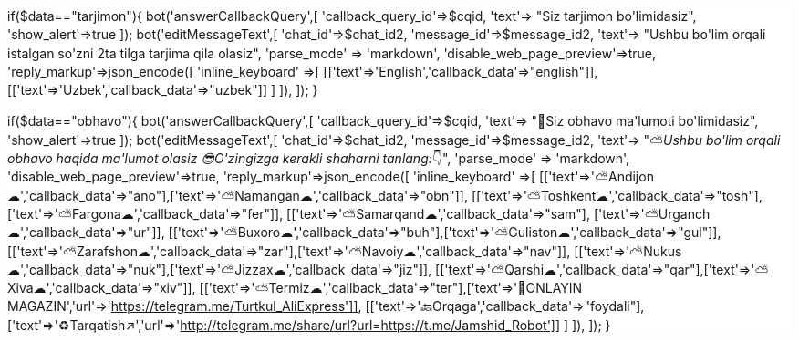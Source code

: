 if($data=="tarjimon"){
      bot('answerCallbackQuery',[
       'callback_query_id'=>$cqid,
       'text'=> "Siz tarjimon bo'limidasiz",
      'show_alert'=>true
        ]);
   bot('editMessageText',[
   'chat_id'=>$chat_id2,
    'message_id'=>$message_id2,
    'text'=> "Ushbu bo'lim orqali istalgan so'zni 2ta tilga tarjima qila olasiz",
'parse_mode' => 'markdown',
'disable_web_page_preview'=>true,
'reply_markup'=>json_encode([
'inline_keyboard' =>[
[['text'=>'English','callback_data'=>"english"]],
[['text'=>'Uzbek','callback_data'=>"uzbek"]]
]
]),
]);
}

if($data=="obhavo"){
      bot('answerCallbackQuery',[
       'callback_query_id'=>$cqid,
       'text'=> "𓻅Siz obhavo ma'lumoti bo'limidasiz",
      'show_alert'=>true
        ]);
   bot('editMessageText',[
   'chat_id'=>$chat_id2,
    'message_id'=>$message_id2,
        'text'=> "⛅*Ushbu bo'lim orqali obhavo haqida ma'lumot olasiz
😎O'zingizga kerakli shaharni tanlang:*👇",
'parse_mode' => 'markdown',
'disable_web_page_preview'=>true,
'reply_markup'=>json_encode([
'inline_keyboard' =>[
[['text'=>'⛅Andijon☁','callback_data'=>"ano"],['text'=>'⛅Namangan☁','callback_data'=>"obn"]],
[['text'=>'⛅Toshkent☁','callback_data'=>"tosh"],['text'=>'⛅Fargona☁','callback_data'=>"fer"]],
[['text'=>'⛅Samarqand☁','callback_data'=>"sam"], ['text'=>'⛅Urganch☁','callback_data'=>"ur"]],
[['text'=>'⛅Buxoro☁','callback_data'=>"buh"],['text'=>'⛅Guliston☁','callback_data'=>"gul"]],
[['text'=>'⛅Zarafshon☁','callback_data'=>"zar"],['text'=>'⛅Navoiy☁','callback_data'=>"nav"]],
[['text'=>'⛅Nukus☁','callback_data'=>"nuk"],['text'=>'⛅Jizzax☁','callback_data'=>"jiz"]],
[['text'=>'⛅Qarshi☁','callback_data'=>"qar"],['text'=>'⛅Xiva☁','callback_data'=>"xiv"]],
[['text'=>'⛅Termiz☁','callback_data'=>"ter"],['text'=>'📡ONLAYIN MAGAZIN','url'=>'https://telegram.me/Turtkul_AliExpress']],
[['text'=>'🔙Orqaga','callback_data'=>"foydali"],['text'=>'♻Tarqatish↗','url'=>'http://telegram.me/share/url?url=https://t.me/Jamshid_Robot']]
]
]),
]);
}
